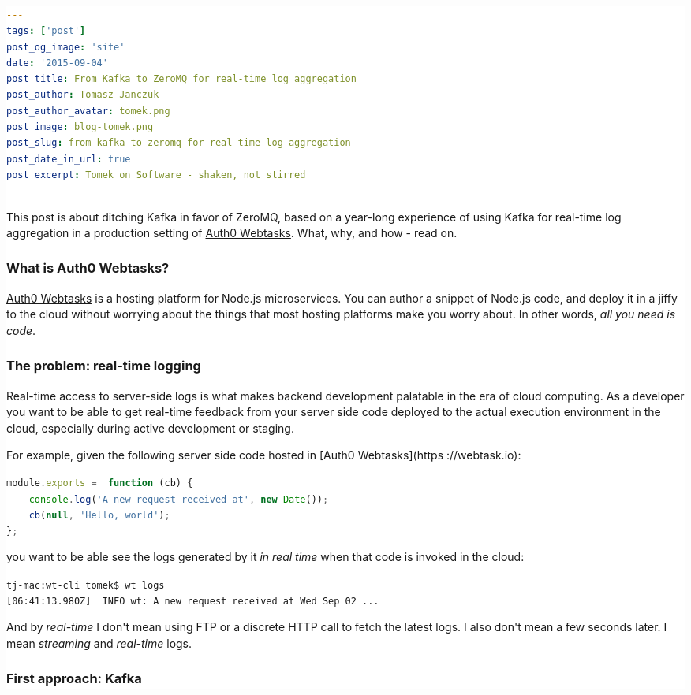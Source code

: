 ```yaml
---
tags: ['post']
post_og_image: 'site'
date: '2015-09-04'  
post_title: From Kafka to ZeroMQ for real-time log aggregation
post_author: Tomasz Janczuk
post_author_avatar: tomek.png
post_image: blog-tomek.png
post_slug: from-kafka-to-zeromq-for-real-time-log-aggregation
post_date_in_url: true
post_excerpt: Tomek on Software - shaken, not stirred
---
```


This post is about ditching Kafka in favor of ZeroMQ, based on a year-long experience of using Kafka for real-time log aggregation in a production setting of [Auth0 Webtasks](https://webtask.io). What, why, and how - read on. 

### What is Auth0 Webtasks?

[Auth0 Webtasks](https://webtask.io) is a hosting platform for Node.js microservices. You can author a snippet of Node.js code, and deploy it in a jiffy to the cloud without worrying about the things that most hosting platforms make you worry about. In other words, *all you need is code*. 

### The problem: real-time logging

Real-time access to server-side logs is what makes backend development palatable in the era of cloud computing. As a developer you want to be able to get real-time feedback from your server side code deployed to the actual execution environment in the cloud, especially during active development or staging. 

For example, given the following server side code hosted in [Auth0 Webtasks](https
://webtask.io):

```javascript
module.exports =  function (cb) {
    console.log('A new request received at', new Date());
    cb(null, 'Hello, world');
};
```

you want to be able see the logs generated by it *in real time* when that code is invoked in the cloud: 

```bash
tj-mac:wt-cli tomek$ wt logs
[06:41:13.980Z]  INFO wt: A new request received at Wed Sep 02 ...
```

And by *real-time* I don't mean using FTP or a discrete HTTP call to fetch the latest logs. I also don't mean a few seconds later. I mean *streaming* and *real-time* logs.

### First approach: Kafka
